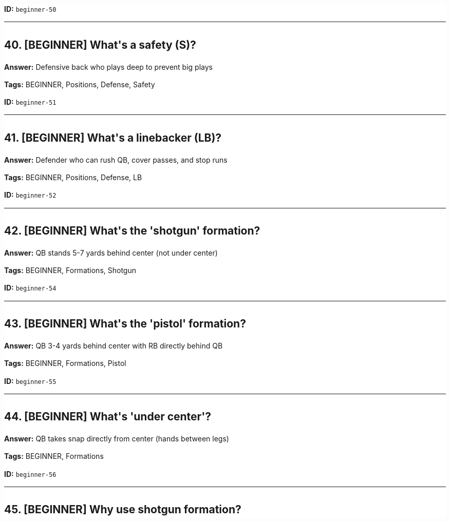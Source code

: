 **ID:** `beginner-50`

---

## 40. [BEGINNER] What's a safety (S)?

**Answer:** Defensive back who plays deep to prevent big plays

**Tags:** BEGINNER, Positions, Defense, Safety

**ID:** `beginner-51`

---

## 41. [BEGINNER] What's a linebacker (LB)?

**Answer:** Defender who can rush QB, cover passes, and stop runs

**Tags:** BEGINNER, Positions, Defense, LB

**ID:** `beginner-52`

---

## 42. [BEGINNER] What's the 'shotgun' formation?

**Answer:** QB stands 5-7 yards behind center (not under center)

**Tags:** BEGINNER, Formations, Shotgun

**ID:** `beginner-54`

---

## 43. [BEGINNER] What's the 'pistol' formation?

**Answer:** QB 3-4 yards behind center with RB directly behind QB

**Tags:** BEGINNER, Formations, Pistol

**ID:** `beginner-55`

---

## 44. [BEGINNER] What's 'under center'?

**Answer:** QB takes snap directly from center (hands between legs)

**Tags:** BEGINNER, Formations

**ID:** `beginner-56`

---

## 45. [BEGINNER] Why use shotgun formation?

